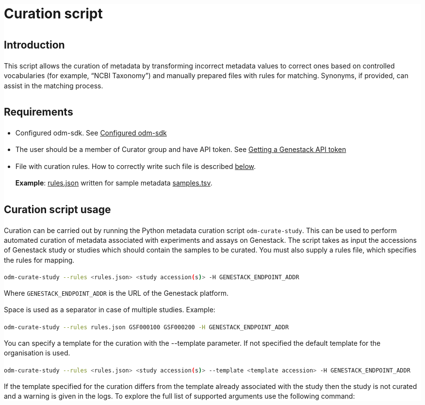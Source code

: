# Curation script

## Introduction

This script allows the curation of metadata by transforming incorrect metadata values
to correct ones based on controlled vocabularies (for example, “NCBI Taxonomy”)
and manually prepared files with rules for matching. Synonyms, if provided, can
assist in the matching process.

## Requirements

- Configured odm-sdk. See [Configured odm-sdk](../configuration.md)
- The user should be a member of Curator group and have API token. See [Getting a Genestack API token](https://odm-user-guide.readthedocs.io/en/latest/doc-odm-user-guide/getting-a-genestack-api-token.html#token-label)
- File with curation rules. How to correctly write such file is described [below](#metadata-mapping-rules).

    **Example**: [rules.json](curation-script/rules.json) written for sample metadata [samples.tsv](curation-script/samples.tsv).

## Curation script usage

Curation can be carried out by running the Python metadata curation script `odm-curate-study`.
This can be used to perform automated curation of metadata associated with experiments and assays on Genestack.
The script takes as input the accessions of Genestack study or studies which should contain the samples to be curated.
You must also supply a rules file, which specifies the rules for mapping.

```bash
odm-curate-study --rules <rules.json> <study accession(s)> -H GENESTACK_ENDPOINT_ADDR
```

Where `GENESTACK_ENDPOINT_ADDR` is the URL of the Genestack platform.

Space is used as a separator in case of multiple studies. Example:

```bash
odm-curate-study --rules rules.json GSF000100 GSF000200 -H GENESTACK_ENDPOINT_ADDR
```

You can specify a template for the curation with the --template parameter. If not specified the default template for the
organisation is used.

```bash
odm-curate-study --rules <rules.json> <study accession(s)> --template <template accession> -H GENESTACK_ENDPOINT_ADDR
```

If the template specified for the curation differs from the template already associated with the study then the study is
not curated and a warning is given in the logs.
To explore the full list of supported arguments use the following command:
